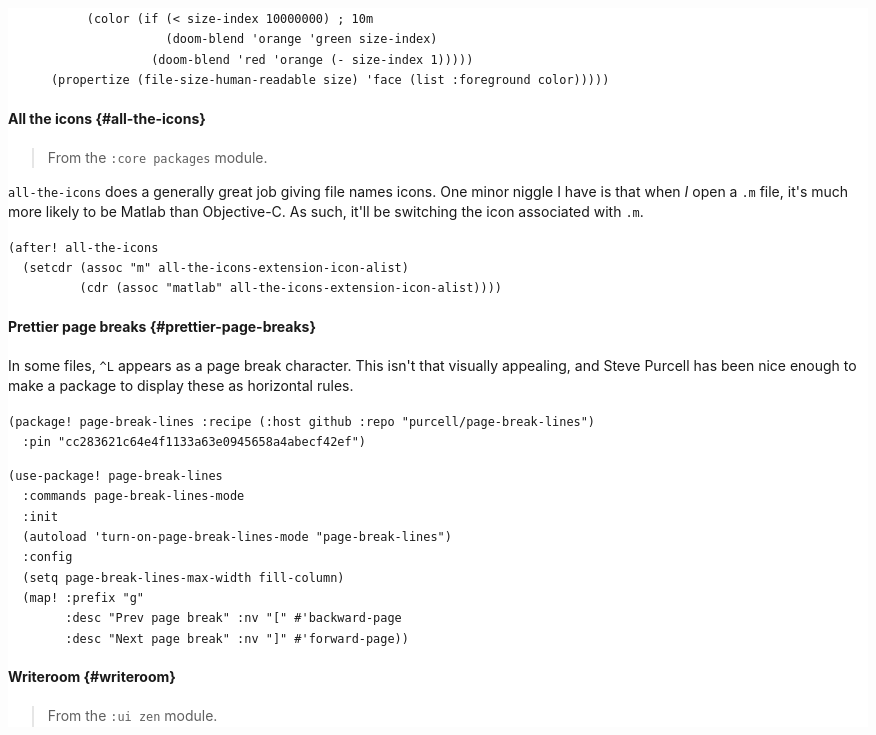 ```emacs-lisp
           (color (if (< size-index 10000000) ; 10m
                      (doom-blend 'orange 'green size-index)
                    (doom-blend 'red 'orange (- size-index 1)))))
      (propertize (file-size-human-readable size) 'face (list :foreground color)))))
```

</div>

<div class="outline-3 jvc">

#### All the icons {#all-the-icons}

> From the `:core packages` module.

`all-the-icons` does a generally great job giving file names icons. One minor
niggle I have is that when _I_ open a `.m` file, it's much more likely to be Matlab
than Objective-C. As such, it'll be switching the icon associated with `.m`.

```emacs-lisp
(after! all-the-icons
  (setcdr (assoc "m" all-the-icons-extension-icon-alist)
          (cdr (assoc "matlab" all-the-icons-extension-icon-alist))))
```

</div>

<div class="outline-3 jvc">

#### Prettier page breaks {#prettier-page-breaks}

In some files, `^L` appears as a page break character. This isn't that visually
appealing, and Steve Purcell has been nice enough to make a package to display
these as horizontal rules.

```emacs-lisp
(package! page-break-lines :recipe (:host github :repo "purcell/page-break-lines")
  :pin "cc283621c64e4f1133a63e0945658a4abecf42ef")
```

```emacs-lisp
(use-package! page-break-lines
  :commands page-break-lines-mode
  :init
  (autoload 'turn-on-page-break-lines-mode "page-break-lines")
  :config
  (setq page-break-lines-max-width fill-column)
  (map! :prefix "g"
        :desc "Prev page break" :nv "[" #'backward-page
        :desc "Next page break" :nv "]" #'forward-page))
```

</div>

<div class="outline-3 jvc">

#### Writeroom {#writeroom}

> From the `:ui zen` module.
